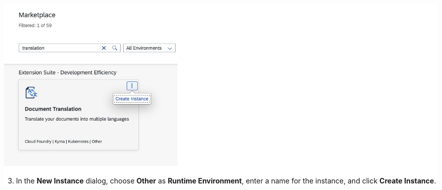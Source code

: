    <img src="/exercises/part5/images/document_translation_create_instance.png" width="40%"/>
</p>  

3. In the **New Instance** dialog, choose **Other** as **Runtime Environment**, enter a name for the instance, and click **Create Instance**.  

<p align="center" width="100%">
